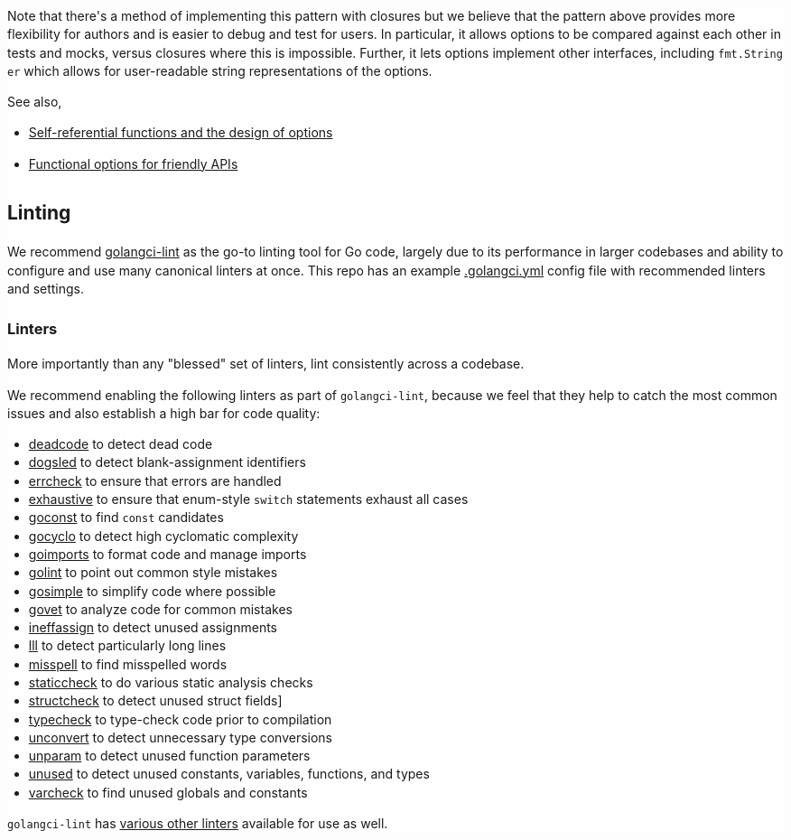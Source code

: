 Note that there's a method of implementing this pattern with closures but we
believe that the pattern above provides more flexibility for authors and is
easier to debug and test for users. In particular, it allows options to be
compared against each other in tests and mocks, versus closures where this is
impossible. Further, it lets options implement other interfaces, including
`fmt.Stringer` which allows for user-readable string representations of the
options.

See also,

- [Self-referential functions and the design of options]
- [Functional options for friendly APIs]

  [Self-referential functions and the design of options]: https://commandcenter.blogspot.com/2014/01/self-referential-functions-and-design.html
  [Functional options for friendly APIs]: https://dave.cheney.net/2014/10/17/functional-options-for-friendly-apis



## Linting

We recommend [golangci-lint] as the go-to linting tool for Go code, largely due
to its performance in larger codebases and ability to configure and use many
canonical linters at once. This repo has an example [.golangci.yml] config file
with recommended linters and settings.

  [golangci-lint]: https://github.com/golangci/golangci-lint
  [.golangci.yml]: https://github.com/uber-go/guide/blob/master/.golangci.yml

### Linters

More importantly than any "blessed" set of linters, lint consistently across a
codebase.

We recommend enabling the following linters as part of `golangci-lint`, because
we feel that they help to catch the most common issues and also establish a high
bar for code quality:

- [deadcode] to detect dead code
- [dogsled] to detect blank-assignment identifiers
- [errcheck] to ensure that errors are handled
- [exhaustive] to ensure that enum-style `switch` statements exhaust all cases
- [goconst] to find `const` candidates
- [gocyclo] to detect high cyclomatic complexity
- [goimports] to format code and manage imports
- [golint] to point out common style mistakes
- [gosimple] to simplify code where possible
- [govet] to analyze code for common mistakes
- [ineffassign] to detect unused assignments
- [lll] to detect particularly long lines
- [misspell] to find misspelled words
- [staticcheck] to do various static analysis checks
- [structcheck] to detect unused struct fields]
- [typecheck] to type-check code prior to compilation
- [unconvert] to detect unnecessary type conversions
- [unparam] to detect unused function parameters
- [unused] to detect unused constants, variables, functions, and types
- [varcheck] to find unused globals and constants

`golangci-lint` has [various other linters] available for use as well.


  [Prashant Varanasi]: https://github.com/prashantv
  [Simon Newton]: https://github.com/nomis52
  [Pointers vs. Values]: https://golang.org/doc/effective_go.html#pointers_vs_values
  [`"time"`]: https://golang.org/pkg/time/
  [`time.Time`]: https://golang.org/pkg/time/#Time
  [`time.Duration`]: https://golang.org/pkg/time/#Duration
  [`Time.AddDate`]: https://golang.org/pkg/time/#Time.AddDate
  [`Time.Add`]: https://golang.org/pkg/time/#Time.Add
  [`flag`]: https://golang.org/pkg/flag/
  [`time.ParseDuration`]: https://golang.org/pkg/time/#ParseDuration
  [`encoding/json`]: https://golang.org/pkg/encoding/json/
  [RFC 3339]: https://tools.ietf.org/html/rfc3339
  [`UnmarshalJSON` method]: https://golang.org/pkg/time/#Time.UnmarshalJSON
  [`database/sql`]: https://golang.org/pkg/database/sql/
  [`gopkg.in/yaml.v2`]: https://godoc.org/gopkg.in/yaml.v2
  [`Time.UnmarshalText`]: https://golang.org/pkg/time/#Time.UnmarshalText
  [`time.RFC3339`]: https://golang.org/pkg/time/#RFC3339
  [8728]: https://github.com/golang/go/issues/8728
  [15190]: https://github.com/golang/go/issues/15190
  [`errors.New`]: https://golang.org/pkg/errors/#New
  [`fmt.Errorf`]: https://golang.org/pkg/fmt/#Errorf
  [`"pkg/errors".Wrap`]: https://godoc.org/github.com/pkg/errors#Wrap
  [`"pkg/errors".Cause`]: https://godoc.org/github.com/pkg/errors#Cause
  [Don't just check errors, handle them gracefully]: https://dave.cheney.net/2016/04/27/dont-just-check-errors-handle-them-gracefully
  [type assertion]: https://golang.org/ref/spec#Type_assertions
  [cascading failures]: https://en.wikipedia.org/wiki/Cascading_failure
  [go.uber.org/atomic]: https://godoc.org/go.uber.org/atomic
  [sync/atomic]: https://golang.org/pkg/sync/atomic/
  [type embedding]: https://golang.org/doc/effective_go.html#embedding
  [language specification]: https://golang.org/ref/spec
  [predeclared identifiers]: https://golang.org/ref/spec#Predeclared_identifiers
  [Google Cloud Functions]: https://cloud.google.com/functions/docs/bestpractices/tips#use_global_variables_to_reuse_objects_in_future_invocations
  [Package Names]: https://blog.golang.org/package-names
  [Style guideline for Go packages]: https://rakyll.org/style-packages/
  [MixedCaps for function names]: https://golang.org/doc/effective_go.html#mixed-caps
  [Avoid Embedding Types in Public Structs]: #avoid-embedding-types-in-public-structs
  [`go vet`]: https://golang.org/cmd/vet/
  [Declaring Empty Slices]: https://github.com/golang/go/wiki/CodeReviewComments#declaring-empty-slices
  [Printf family]: https://golang.org/cmd/vet/#hdr-Printf_family
  [go vet: Printf family check]: https://kuzminva.wordpress.com/2017/11/07/go-vet-printf-family-check/
  [subtests]: https://blog.golang.org/subtests
  [deadcode]: https://github.com/remyoudompheng/go-misc/tree/master/deadcode
  [dogsled]: https://github.com/alexkohler/dogsled
  [errcheck]: https://github.com/kisielk/errcheck
  [exhaustive]: https://github.com/nishanths/exhaustive
  [goconst]: https://github.com/jgautheron/goconst
  [gocyclo]: https://github.com/alecthomas/gocyclo
  [goimports]: https://godoc.org/golang.org/x/tools/cmd/goimports
  [golint]: https://github.com/golang/lint
  [gosimple]: https://github.com/dominikh/go-tools/tree/master/simple
  [govet]: https://golang.org/cmd/vet/
  [ineffassign]: https://github.com/gordonklaus/ineffassign
  [lll]: https://github.com/walle/lll
  [misspell]: https://github.com/client9/misspell
  [staticcheck]: https://staticcheck.io/
  [structcheck]: https://github.com/opennota/check
  [typecheck]: https://github.com/golangci/golangci-lint/blob/master/pkg/golinters/typecheck.go
  [unconvert]: https://github.com/mdempsky/unconvert
  [unparam]: https://github.com/mvdan/unparam
  [unused]: https://github.com/dominikh/go-tools/tree/master/unused
  [varcheck]: https://github.com/opennota/check
  [various other linters]: https://golangci-lint.run/usage/linters/